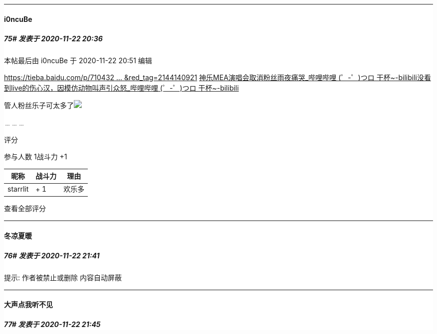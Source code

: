 





*****

####  i0ncuBe  
##### 75#       发表于 2020-11-22 20:36



 本帖最后由 i0ncuBe 于 2020-11-22 20:51 编辑 

[https://tieba.baidu.com/p/710432 ... &amp;red_tag=2144140921](https://tieba.baidu.com/p/7104322244?share=9105&amp;fr=share&amp;see_lz=0&amp;share_from=post&amp;sfc=copy&amp;client_type=2&amp;client_version=12.0.8.1&amp;st=1606007269&amp;unique=8D2870F15BB60AC7C96063BEC749E5E8&amp;red_tag=2144140921)
[神乐MEA演唱会取消粉丝雨夜痛哭_哔哩哔哩 (゜-゜)つロ 干杯~-bilibili](https://www.bilibili.com/video/BV17K411V7KC?p=1)[没看到live的伤心汉，因模仿动物叫声引众怒_哔哩哔哩 (゜-゜)つロ 干杯~-bilibili](https://www.bilibili.com/video/BV1vy4y1z7uQ)

管人粉丝乐子可太多了<img src="https://static.saraba1st.com/image/smiley/face2017/037.png" referrerpolicy="no-referrer">



﹍﹍﹍

评分





 参与人数 1战斗力 +1

|昵称|战斗力|理由|
|----|---|---|
| starrlit| + 1|欢乐多|



查看全部评分






*****

####  冬凉夏暖  
##### 76#       发表于 2020-11-22 21:41

提示: 作者被禁止或删除 内容自动屏蔽



*****

####  大声点我听不见  
##### 77#       发表于 2020-11-22 21:45


